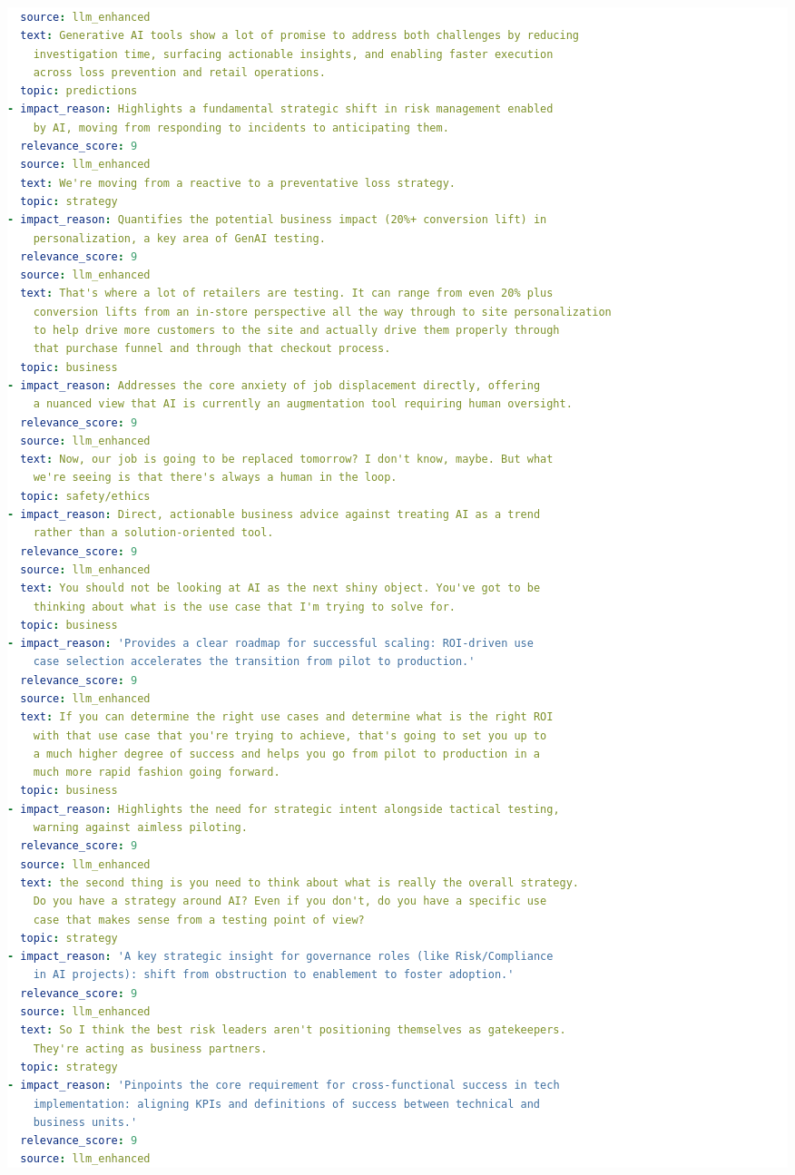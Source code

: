 ```yaml
  source: llm_enhanced
  text: Generative AI tools show a lot of promise to address both challenges by reducing
    investigation time, surfacing actionable insights, and enabling faster execution
    across loss prevention and retail operations.
  topic: predictions
- impact_reason: Highlights a fundamental strategic shift in risk management enabled
    by AI, moving from responding to incidents to anticipating them.
  relevance_score: 9
  source: llm_enhanced
  text: We're moving from a reactive to a preventative loss strategy.
  topic: strategy
- impact_reason: Quantifies the potential business impact (20%+ conversion lift) in
    personalization, a key area of GenAI testing.
  relevance_score: 9
  source: llm_enhanced
  text: That's where a lot of retailers are testing. It can range from even 20% plus
    conversion lifts from an in-store perspective all the way through to site personalization
    to help drive more customers to the site and actually drive them properly through
    that purchase funnel and through that checkout process.
  topic: business
- impact_reason: Addresses the core anxiety of job displacement directly, offering
    a nuanced view that AI is currently an augmentation tool requiring human oversight.
  relevance_score: 9
  source: llm_enhanced
  text: Now, our job is going to be replaced tomorrow? I don't know, maybe. But what
    we're seeing is that there's always a human in the loop.
  topic: safety/ethics
- impact_reason: Direct, actionable business advice against treating AI as a trend
    rather than a solution-oriented tool.
  relevance_score: 9
  source: llm_enhanced
  text: You should not be looking at AI as the next shiny object. You've got to be
    thinking about what is the use case that I'm trying to solve for.
  topic: business
- impact_reason: 'Provides a clear roadmap for successful scaling: ROI-driven use
    case selection accelerates the transition from pilot to production.'
  relevance_score: 9
  source: llm_enhanced
  text: If you can determine the right use cases and determine what is the right ROI
    with that use case that you're trying to achieve, that's going to set you up to
    a much higher degree of success and helps you go from pilot to production in a
    much more rapid fashion going forward.
  topic: business
- impact_reason: Highlights the need for strategic intent alongside tactical testing,
    warning against aimless piloting.
  relevance_score: 9
  source: llm_enhanced
  text: the second thing is you need to think about what is really the overall strategy.
    Do you have a strategy around AI? Even if you don't, do you have a specific use
    case that makes sense from a testing point of view?
  topic: strategy
- impact_reason: 'A key strategic insight for governance roles (like Risk/Compliance
    in AI projects): shift from obstruction to enablement to foster adoption.'
  relevance_score: 9
  source: llm_enhanced
  text: So I think the best risk leaders aren't positioning themselves as gatekeepers.
    They're acting as business partners.
  topic: strategy
- impact_reason: 'Pinpoints the core requirement for cross-functional success in tech
    implementation: aligning KPIs and definitions of success between technical and
    business units.'
  relevance_score: 9
  source: llm_enhanced
```